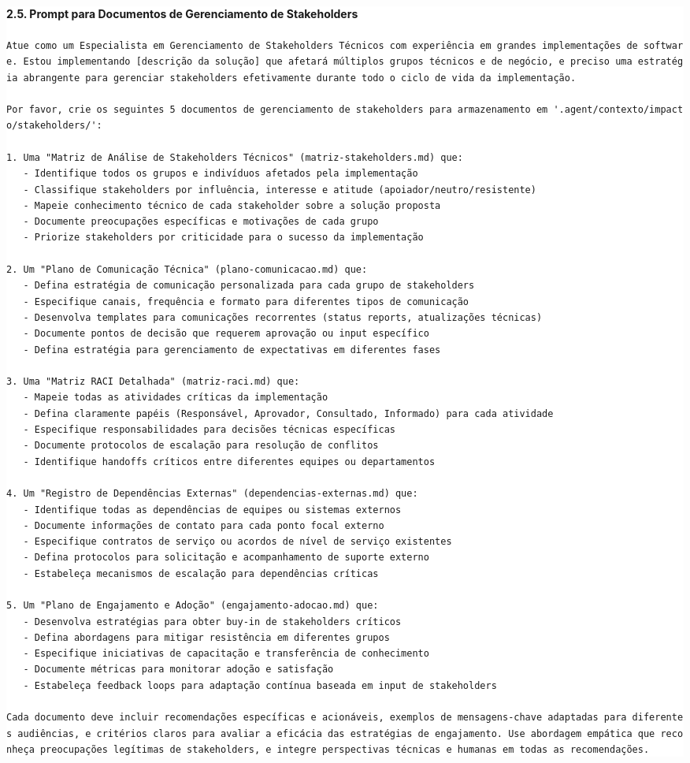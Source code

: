 #### 2.5. Prompt para Documentos de Gerenciamento de Stakeholders

```
Atue como um Especialista em Gerenciamento de Stakeholders Técnicos com experiência em grandes implementações de software. Estou implementando [descrição da solução] que afetará múltiplos grupos técnicos e de negócio, e preciso uma estratégia abrangente para gerenciar stakeholders efetivamente durante todo o ciclo de vida da implementação.

Por favor, crie os seguintes 5 documentos de gerenciamento de stakeholders para armazenamento em '.agent/contexto/impacto/stakeholders/':

1. Uma "Matriz de Análise de Stakeholders Técnicos" (matriz-stakeholders.md) que:
   - Identifique todos os grupos e indivíduos afetados pela implementação
   - Classifique stakeholders por influência, interesse e atitude (apoiador/neutro/resistente)
   - Mapeie conhecimento técnico de cada stakeholder sobre a solução proposta
   - Documente preocupações específicas e motivações de cada grupo
   - Priorize stakeholders por criticidade para o sucesso da implementação

2. Um "Plano de Comunicação Técnica" (plano-comunicacao.md) que:
   - Defina estratégia de comunicação personalizada para cada grupo de stakeholders
   - Especifique canais, frequência e formato para diferentes tipos de comunicação
   - Desenvolva templates para comunicações recorrentes (status reports, atualizações técnicas)
   - Documente pontos de decisão que requerem aprovação ou input específico
   - Defina estratégia para gerenciamento de expectativas em diferentes fases

3. Uma "Matriz RACI Detalhada" (matriz-raci.md) que:
   - Mapeie todas as atividades críticas da implementação
   - Defina claramente papéis (Responsável, Aprovador, Consultado, Informado) para cada atividade
   - Especifique responsabilidades para decisões técnicas específicas
   - Documente protocolos de escalação para resolução de conflitos
   - Identifique handoffs críticos entre diferentes equipes ou departamentos

4. Um "Registro de Dependências Externas" (dependencias-externas.md) que:
   - Identifique todas as dependências de equipes ou sistemas externos
   - Documente informações de contato para cada ponto focal externo
   - Especifique contratos de serviço ou acordos de nível de serviço existentes
   - Defina protocolos para solicitação e acompanhamento de suporte externo
   - Estabeleça mecanismos de escalação para dependências críticas

5. Um "Plano de Engajamento e Adoção" (engajamento-adocao.md) que:
   - Desenvolva estratégias para obter buy-in de stakeholders críticos
   - Defina abordagens para mitigar resistência em diferentes grupos
   - Especifique iniciativas de capacitação e transferência de conhecimento
   - Documente métricas para monitorar adoção e satisfação
   - Estabeleça feedback loops para adaptação contínua baseada em input de stakeholders

Cada documento deve incluir recomendações específicas e acionáveis, exemplos de mensagens-chave adaptadas para diferentes audiências, e critérios claros para avaliar a eficácia das estratégias de engajamento. Use abordagem empática que reconheça preocupações legítimas de stakeholders, e integre perspectivas técnicas e humanas em todas as recomendações.
```
